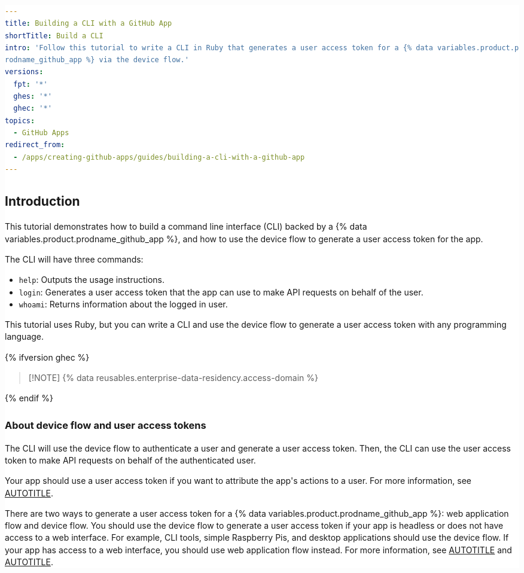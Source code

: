 ```yaml
---
title: Building a CLI with a GitHub App
shortTitle: Build a CLI
intro: 'Follow this tutorial to write a CLI in Ruby that generates a user access token for a {% data variables.product.prodname_github_app %} via the device flow.'
versions:
  fpt: '*'
  ghes: '*'
  ghec: '*'
topics:
  - GitHub Apps
redirect_from:
  - /apps/creating-github-apps/guides/building-a-cli-with-a-github-app
---
```


## Introduction

This tutorial demonstrates how to build a command line interface (CLI) backed by a {% data variables.product.prodname_github_app %}, and how to use the device flow to generate a user access token for the app.

The CLI will have three commands:

* `help`: Outputs the usage instructions.
* `login`: Generates a user access token that the app can use to make API requests on behalf of the user.
* `whoami`: Returns information about the logged in user.

This tutorial uses Ruby, but you can write a CLI and use the device flow to generate a user access token with any programming language.

{% ifversion ghec %}

> [!NOTE] {% data reusables.enterprise-data-residency.access-domain %}

{% endif %}

### About device flow and user access tokens

The CLI will use the device flow to authenticate a user and generate a user access token. Then, the CLI can use the user access token to make API requests on behalf of the authenticated user.

Your app should use a user access token if you want to attribute the app's actions to a user. For more information, see [AUTOTITLE](/apps/creating-github-apps/authenticating-with-a-github-app/authenticating-with-a-github-app-on-behalf-of-a-user).

There are two ways to generate a user access token for a {% data variables.product.prodname_github_app %}: web application flow and device flow. You should use the device flow to generate a user access token if your app is headless or does not have access to a web interface. For example, CLI tools, simple Raspberry Pis, and desktop applications should use the device flow. If your app has access to a web interface, you should use web application flow instead. For more information, see [AUTOTITLE](/apps/creating-github-apps/authenticating-with-a-github-app/generating-a-user-access-token-for-a-github-app) and [AUTOTITLE](/apps/creating-github-apps/guides/using-the-web-application-flow-to-generate-a-user-access-token-for-a-github-app).
